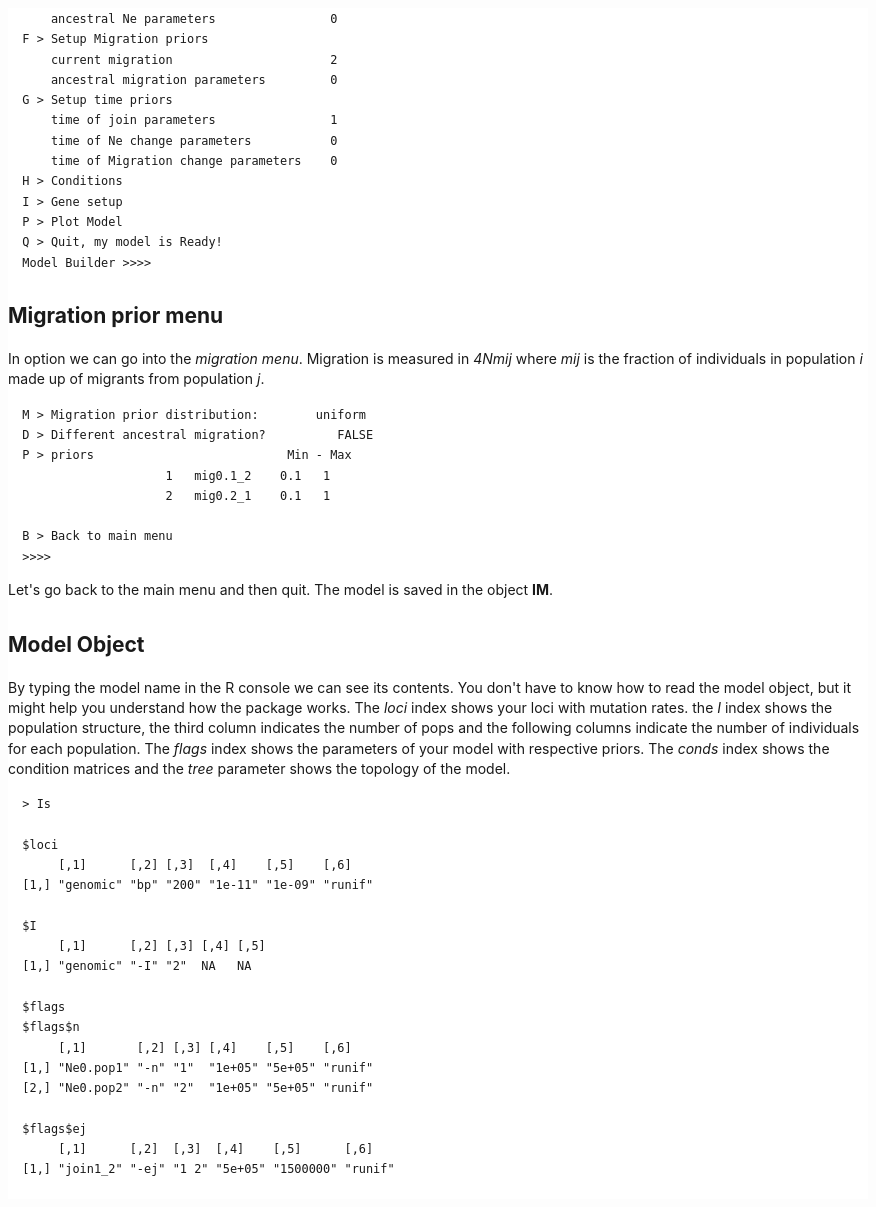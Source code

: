 ```
      ancestral Ne parameters                0
  F > Setup Migration priors
      current migration                      2
      ancestral migration parameters         0
  G > Setup time priors
      time of join parameters                1
      time of Ne change parameters           0
      time of Migration change parameters    0
  H > Conditions
  I > Gene setup
  P > Plot Model
  Q > Quit, my model is Ready!
  Model Builder >>>>
```

## **Migration prior menu**

In option we can go into the *migration menu*. Migration is measured in *4Nmij* where *mij* is the fraction of individuals in population *i* made up of migrants from population *j*.

```
  M > Migration prior distribution:        uniform
  D > Different ancestral migration?          FALSE
  P > priors                           Min - Max
                      1   mig0.1_2    0.1   1
                      2   mig0.2_1    0.1   1

  B > Back to main menu
  >>>>
```

Let's go back to the main menu and then quit. The model is saved in the object **IM**.
  
## **Model Object** 

By typing the model name in the R console we can see its contents. You don't have to know how to read the model object, but it might help you understand how the package works. The *loci* index shows your loci with mutation rates. the *I* index shows the population structure, the third column indicates the number of pops and the following columns indicate the number of individuals for each population. The *flags* index shows the parameters of your model with respective priors. The *conds* index shows the condition matrices and the *tree* parameter shows the topology of the model.

```
  > Is

  $loci
       [,1]      [,2] [,3]  [,4]    [,5]    [,6]
  [1,] "genomic" "bp" "200" "1e-11" "1e-09" "runif"

  $I
       [,1]      [,2] [,3] [,4] [,5]
  [1,] "genomic" "-I" "2"  NA   NA

  $flags
  $flags$n
       [,1]       [,2] [,3] [,4]    [,5]    [,6]
  [1,] "Ne0.pop1" "-n" "1"  "1e+05" "5e+05" "runif"
  [2,] "Ne0.pop2" "-n" "2"  "1e+05" "5e+05" "runif"

  $flags$ej
       [,1]      [,2]  [,3]  [,4]    [,5]      [,6]
  [1,] "join1_2" "-ej" "1 2" "5e+05" "1500000" "runif"


```